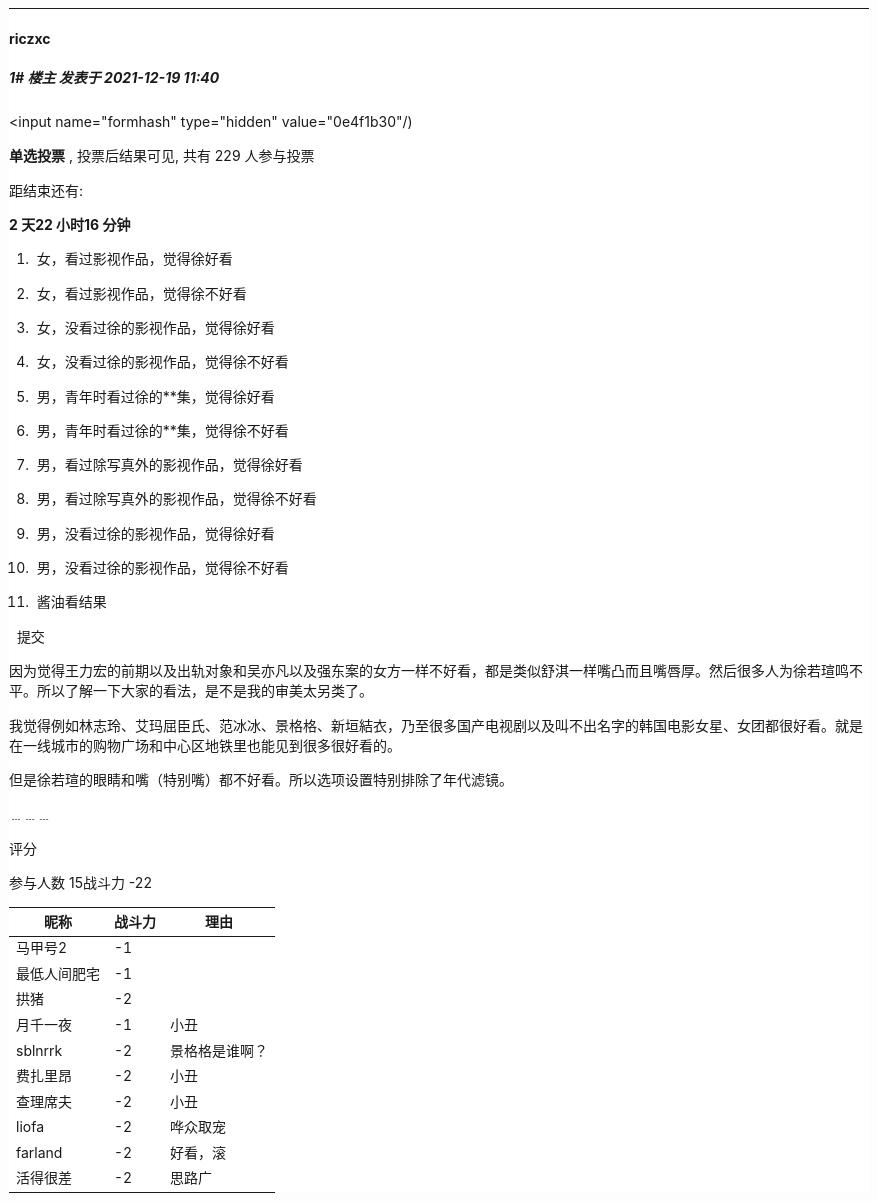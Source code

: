 

*****

####  riczxc  
##### 1#       楼主       发表于 2021-12-19 11:40

<input name="formhash" type="hidden" value="0e4f1b30"/)

<strong>单选投票</strong> , 投票后结果可见, 共有 229 人参与投票

距结束还有:

<strong>

2 天22 小时16 分钟

</strong>

1.  女，看过影视作品，觉得徐好看

2.  女，看过影视作品，觉得徐不好看

3.  女，没看过徐的影视作品，觉得徐好看

4.  女，没看过徐的影视作品，觉得徐不好看

5.  男，青年时看过徐的**集，觉得徐好看

6.  男，青年时看过徐的**集，觉得徐不好看

7.  男，看过除写真外的影视作品，觉得徐好看

8.  男，看过除写真外的影视作品，觉得徐不好看

9.  男，没看过徐的影视作品，觉得徐好看

10.  男，没看过徐的影视作品，觉得徐不好看

11.  酱油看结果

 
提交

因为觉得王力宏的前期以及出轨对象和吴亦凡以及强东案的女方一样不好看，都是类似舒淇一样嘴凸而且嘴唇厚。然后很多人为徐若瑄鸣不平。所以了解一下大家的看法，是不是我的审美太另类了。

我觉得例如林志玲、艾玛屈臣氏、范冰冰、景格格、新垣結衣，乃至很多国产电视剧以及叫不出名字的韩国电影女星、女团都很好看。就是在一线城市的购物广场和中心区地铁里也能见到很多很好看的。

但是徐若瑄的眼睛和嘴（特别嘴）都不好看。所以选项设置特别排除了年代滤镜。

﹍﹍﹍

评分

 参与人数 15战斗力 -22

|昵称|战斗力|理由|
|----|---|---|
| 马甲号2|-1||
| 最低人间肥宅|-1||
| 拱猪|-2||
| 月千一夜|-1|小丑|
| sblnrrk|-2|景格格是谁啊？|
| 费扎里昂|-2|小丑|
| 查理席夫|-2|小丑|
| liofa|-2|哗众取宠|
| farland|-2|好看，滚|
| 活得很差|-2|思路广|